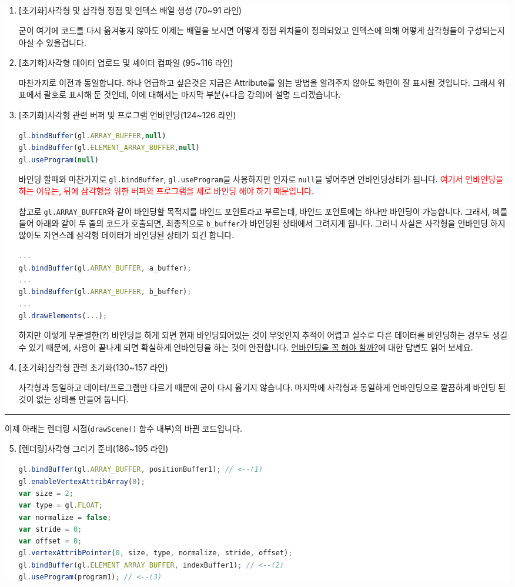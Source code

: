 1. [초기화]사각형 및 삼각형 정점 및 인덱스 배열 생성 (70~91 라인)

    굳이 여기에 코드를 다시 옮겨놓지 않아도 이제는 배열을 보시면 어떻게 정점 위치들이 정의되었고 인덱스에 의해 어떻게 삼각형들이 구성되는지 아실 수 있을겁니다.

2. [초기화]사각형 데이터 업로드 및 셰이더 컴파일 (95~116 라인)

    마찬가지로 이전과 동일합니다. 하나 언급하고 싶은것은 지금은 Attribute를 읽는 방법을 알려주지 않아도 화면이 잘 표시될 것입니다. 그래서 위 표에서 괄호로 표시해 둔 것인데, 이에 대해서는 마지막 부분(+다음 강의)에 설명 드리겠습니다.
    
3. [초기화]사각형 관련 버퍼 및 프로그램 언바인딩(124~126 라인)

    ```js
    gl.bindBuffer(gl.ARRAY_BUFFER,null)
    gl.bindBuffer(gl.ELEMENT_ARRAY_BUFFER,null)
    gl.useProgram(null)
    ```

    바인딩 할때와 마찬가지로 `gl.bindBuffer`, `gl.useProgram`을 사용하지만 인자로 `null`을 넣어주면 언바인딩상태가 됩니다. <span style="color:red">여기서 언바인딩을 하는 이유는, 뒤에 삼각형을 위한 버퍼와 프로그램을 새로 바인딩 해야 하기 때문입니다.</span>

    참고로 `gl.ARRAY_BUFFER`와 같이 바인딩할 목적지를 바인드 포인트라고 부르는데, 바인드 포인트에는 하나만 바인딩이 가능합니다. 그래서, 예를들어 아래와 같이 두 줄의 코드가 호출되면, 최종적으로 `b_buffer`가 바인딩된 상태에서 그려지게 됩니다. 그러니 사실은 사각형을 언바인딩 하지 않아도 자연스레 삼각형 데이터가 바인딩된 상태가 되긴 합니다.

    ```js
    ...
    gl.bindBuffer(gl.ARRAY_BUFFER, a_buffer);
    ...
    gl.bindBuffer(gl.ARRAY_BUFFER, b_buffer);
    ...
    gl.drawElements(...);
    ```

    하지만 이렇게 무분별한(?) 바인딩을 하게 되면 현재 바인딩되어있는 것이 무엇인지 추적이 어렵고 실수로 다른 데이터를 바인딩하는 경우도 생길 수 있기 때문에, 사용이 끝나게 되면 확실하게 언바인딩을 하는 것이 안전합니다. [언바인딩을 꼭 해야 할까?](https://gamedev.stackexchange.com/questions/90471/should-unbind-buffers)에 대한 답변도 읽어 보세요.

4. [초기화]삼각형 관련 초기화(130~157 라인)

    사각형과 동일하고 데이터/프로그램만 다르기 때문에 굳이 다시 옮기지 않습니다. 마지막에 사각형과 동일하게 언바인딩으로 깔끔하게 바인딩 된 것이 없는 상태를 만들어 둡니다.

---

이제 아래는 렌더링 시점(`drawScene()` 함수 내부)의 바뀐 코드입니다.

5. [렌더링]사각형 그리기 준비(186~195 라인)

    ```js
    gl.bindBuffer(gl.ARRAY_BUFFER, positionBuffer1); // <--(1)
    gl.enableVertexAttribArray(0); 
    var size = 2;          
    var type = gl.FLOAT;   
    var normalize = false; 
    var stride = 0;        
    var offset = 0; 
    gl.vertexAttribPointer(0, size, type, normalize, stride, offset);
    gl.bindBuffer(gl.ELEMENT_ARRAY_BUFFER, indexBuffer1); // <--(2)
    gl.useProgram(program1); // <--(3)
    ```

